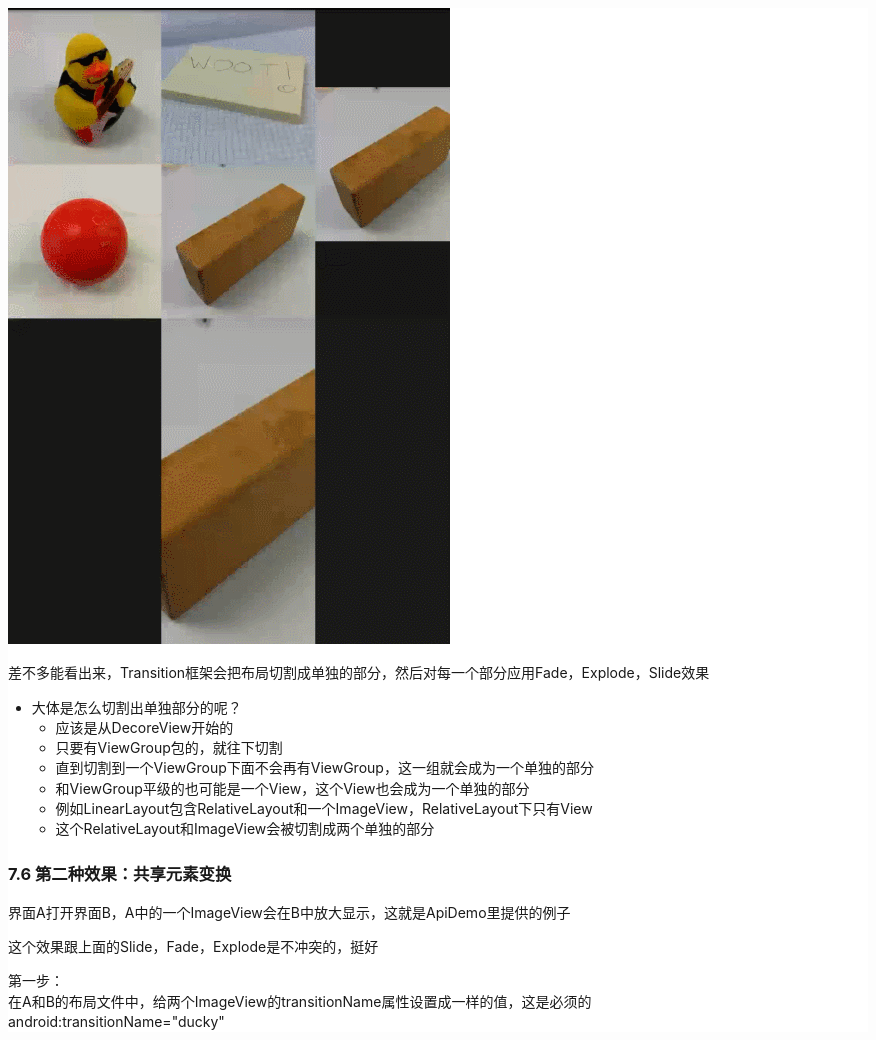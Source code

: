 ![](./img/transition1.gif)

差不多能看出来，Transition框架会把布局切割成单独的部分，然后对每一个部分应用Fade，Explode，Slide效果  

* 大体是怎么切割出单独部分的呢？
    * 应该是从DecoreView开始的
    * 只要有ViewGroup包的，就往下切割
    * 直到切割到一个ViewGroup下面不会再有ViewGroup，这一组就会成为一个单独的部分
    * 和ViewGroup平级的也可能是一个View，这个View也会成为一个单独的部分
    * 例如LinearLayout包含RelativeLayout和一个ImageView，RelativeLayout下只有View
    * 这个RelativeLayout和ImageView会被切割成两个单独的部分
    
### 7.6 第二种效果：共享元素变换

界面A打开界面B，A中的一个ImageView会在B中放大显示，这就是ApiDemo里提供的例子  

这个效果跟上面的Slide，Fade，Explode是不冲突的，挺好

第一步：  
在A和B的布局文件中，给两个ImageView的transitionName属性设置成一样的值，这是必须的  
android:transitionName="ducky"
